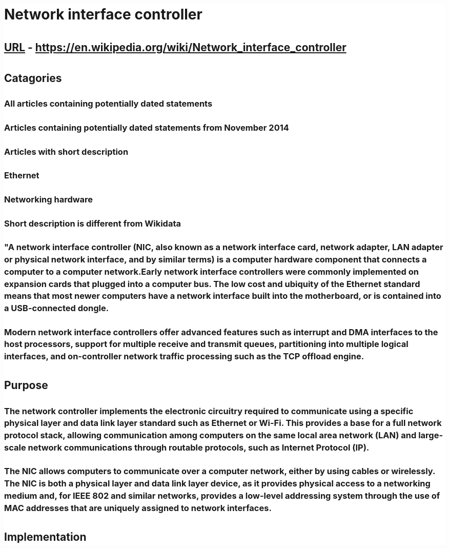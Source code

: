# Network interface controller
## [URL](https://en.wikipedia.org/wiki/Network_interface_controller) - https://en.wikipedia.org/wiki/Network_interface_controller
## Catagories
### All articles containing potentially dated statements
### Articles containing potentially dated statements from November 2014
### Articles with short description
### Ethernet
### Networking hardware
### Short description is different from Wikidata
### "A network interface controller (NIC, also known as a network interface card, network adapter, LAN adapter or physical network interface, and by similar terms) is a computer hardware component that connects a computer to a computer network.Early network interface controllers were commonly implemented on expansion cards that plugged into a computer bus. The low cost and ubiquity of the Ethernet standard means that most newer computers have a network interface built into the motherboard, or is contained into a USB-connected dongle. 
### Modern network interface controllers offer advanced features such as interrupt and DMA interfaces to the host processors, support for multiple receive and transmit queues, partitioning into multiple logical interfaces, and on-controller network traffic processing such as the TCP offload engine.
## Purpose  
### The network controller implements the electronic circuitry required to communicate using a specific physical layer and data link layer standard such as Ethernet or Wi-Fi. This provides a base for a full network protocol stack, allowing communication among computers on the same local area network (LAN) and large-scale network communications through routable protocols, such as Internet Protocol (IP). 
### The NIC allows computers to communicate over a computer network, either by using cables or wirelessly. The NIC is both a physical layer and data link layer device, as it provides physical access to a networking medium and, for IEEE 802 and similar networks, provides a low-level addressing system through the use of MAC addresses that are uniquely assigned to network interfaces.
## Implementation  
